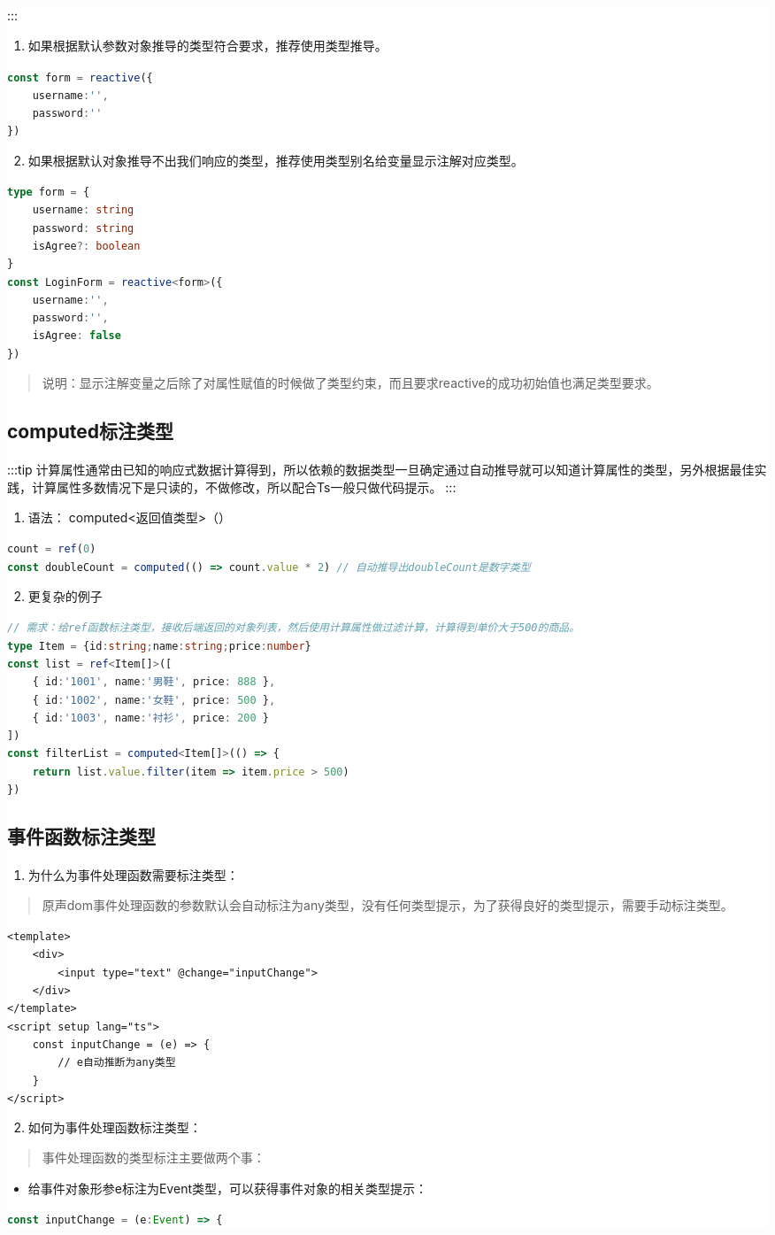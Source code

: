 :::
1. 如果根据默认参数对象推导的类型符合要求，推荐使用类型推导。
```ts
const form = reactive({
    username:'',
    password:''
})
```
2. 如果根据默认对象推导不出我们响应的类型，推荐使用类型别名给变量显示注解对应类型。
```ts
type form = {
    username: string
    password: string
    isAgree?: boolean
}
const LoginForm = reactive<form>({
    username:'',
    password:'',
    isAgree: false
})
```
> 说明：显示注解变量之后除了对属性赋值的时候做了类型约束，而且要求reactive的成功初始值也满足类型要求。
## computed标注类型
:::tip
计算属性通常由已知的响应式数据计算得到，所以依赖的数据类型一旦确定通过自动推导就可以知道计算属性的类型，另外根据最佳实践，计算属性多数情况下是只读的，不做修改，所以配合Ts一般只做代码提示。
:::
1. 语法： computed<返回值类型>（）
```ts
count = ref(0)
const doubleCount = computed(() => count.value * 2) // 自动推导出doubleCount是数字类型
```
2. 更复杂的例子
```ts
// 需求：给ref函数标注类型，接收后端返回的对象列表，然后使用计算属性做过滤计算，计算得到单价大于500的商品。
type Item = {id:string;name:string;price:number}
const list = ref<Item[]>([
    { id:'1001', name:'男鞋', price: 888 },
    { id:'1002', name:'女鞋', price: 500 },
    { id:'1003', name:'衬衫', price: 200 }
])
const filterList = computed<Item[]>(() => {
    return list.value.filter(item => item.price > 500)
})
```
## 事件函数标注类型
1. 为什么为事件处理函数需要标注类型：
> 原声dom事件处理函数的参数默认会自动标注为any类型，没有任何类型提示，为了获得良好的类型提示，需要手动标注类型。
```vue
<template>
    <div>
        <input type="text" @change="inputChange">
    </div>
</template>
<script setup lang="ts">
    const inputChange = (e) => {
        // e自动推断为any类型    
    }
</script>
```
2. 如何为事件处理函数标注类型：
> 事件处理函数的类型标注主要做两个事：
- 给事件对象形参e标注为Event类型，可以获得事件对象的相关类型提示：
```ts
const inputChange = (e:Event) => {
```